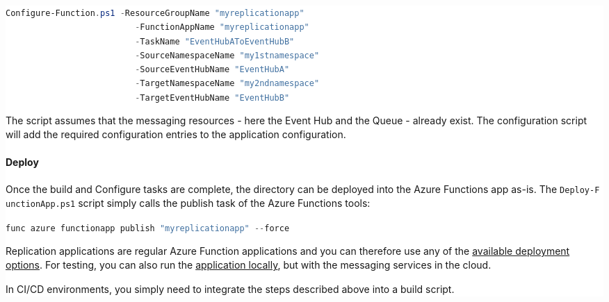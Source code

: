 ```powershell
Configure-Function.ps1 -ResourceGroupName "myreplicationapp" 
                          -FunctionAppName "myreplicationapp" 
                          -TaskName "EventHubAToEventHubB"
                          -SourceNamespaceName "my1stnamespace"
                          -SourceEventHubName "EventHubA" 
                          -TargetNamespaceName "my2ndnamespace"
                          -TargetEventHubName "EventHubB"
```

The script assumes that the messaging resources - here the Event Hub and the Queue - already exist. The configuration script will add the required configuration entries to the application configuration.

#### Deploy

Once the build and Configure tasks are complete, the directory can be deployed into the Azure Functions app as-is. The `Deploy-FunctionApp.ps1` script simply calls the publish task of the Azure Functions tools:

```Powershell
func azure functionapp publish "myreplicationapp" --force
```

Replication applications are regular Azure Function applications and you can therefore use any of the [available deployment options](https://docs.microsoft.com/en-us/azure/azure-functions/functions-deployment-technologies). For testing, you can also run the [application locally](https://docs.microsoft.com/en-us/azure/azure-functions/functions-develop-local), but with the messaging services in the cloud.

In CI/CD environments, you simply need to integrate the steps described above into a build script.